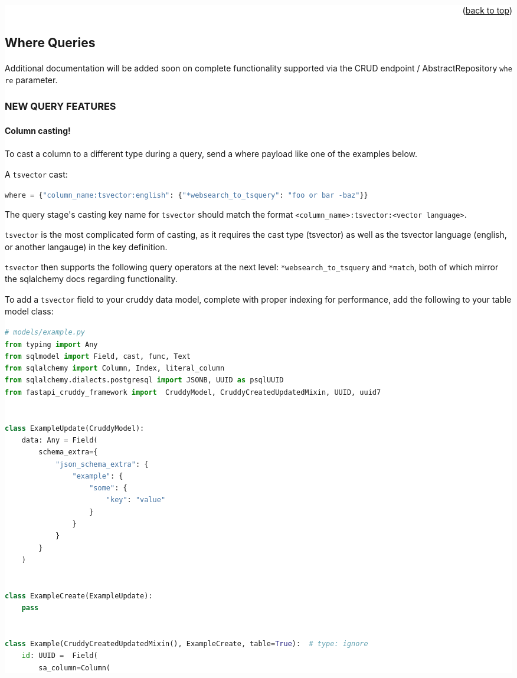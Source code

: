 <p align="right">(<a href="#readme-top">back to top</a>)</p>




## Where Queries

Additional documentation will be added soon on complete functionality supported via the CRUD endpoint / AbstractRepository `where` parameter.

### NEW QUERY FEATURES

#### Column casting!


To cast a column to a different type during a query, send a where payload like one of the examples below.


A `tsvector` cast:
```python
where = {"column_name:tsvector:english": {"*websearch_to_tsquery": "foo or bar -baz"}}
```


The query stage's casting key name for `tsvector` should match the format `<column_name>:tsvector:<vector language>`.


`tsvector` is the most complicated form of casting, as it requires the cast type (tsvector) as well as the tsvector language (english, or another langauge) in the key definition.


`tsvector` then supports the following query operators at the next level: `*websearch_to_tsquery` and `*match`, both of which mirror the sqlalchemy docs regarding functionality.


To add a `tsvector` field to your cruddy data model, complete with proper indexing for performance, add the following to your table model class:


```python
# models/example.py
from typing import Any
from sqlmodel import Field, cast, func, Text
from sqlalchemy import Column, Index, literal_column
from sqlalchemy.dialects.postgresql import JSONB, UUID as psqlUUID
from fastapi_cruddy_framework import  CruddyModel, CruddyCreatedUpdatedMixin, UUID, uuid7


class ExampleUpdate(CruddyModel):
    data: Any = Field(
        schema_extra={
            "json_schema_extra": {
                "example": {
                    "some": {
                        "key": "value"
                    }
                }
            }
        }
    )


class ExampleCreate(ExampleUpdate):
    pass


class Example(CruddyCreatedUpdatedMixin(), ExampleCreate, table=True):  # type: ignore
    id: UUID =  Field(
        sa_column=Column(
```
